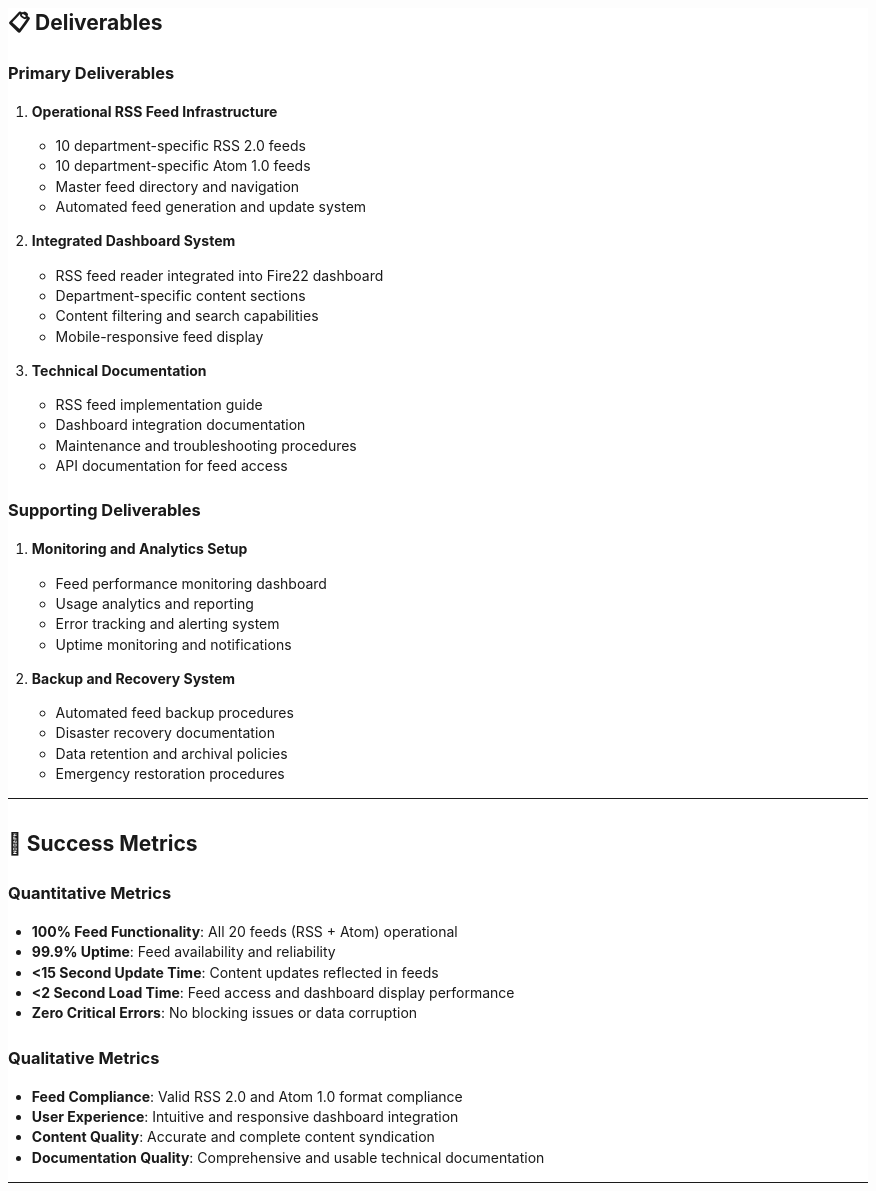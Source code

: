 
## 📋 Deliverables

### **Primary Deliverables**
1. **Operational RSS Feed Infrastructure**
   - 10 department-specific RSS 2.0 feeds
   - 10 department-specific Atom 1.0 feeds
   - Master feed directory and navigation
   - Automated feed generation and update system

2. **Integrated Dashboard System**
   - RSS feed reader integrated into Fire22 dashboard
   - Department-specific content sections
   - Content filtering and search capabilities
   - Mobile-responsive feed display

3. **Technical Documentation**
   - RSS feed implementation guide
   - Dashboard integration documentation
   - Maintenance and troubleshooting procedures
   - API documentation for feed access

### **Supporting Deliverables**
1. **Monitoring and Analytics Setup**
   - Feed performance monitoring dashboard
   - Usage analytics and reporting
   - Error tracking and alerting system
   - Uptime monitoring and notifications

2. **Backup and Recovery System**
   - Automated feed backup procedures
   - Disaster recovery documentation
   - Data retention and archival policies
   - Emergency restoration procedures

---

## 🎯 Success Metrics

### **Quantitative Metrics**
- **100% Feed Functionality**: All 20 feeds (RSS + Atom) operational
- **99.9% Uptime**: Feed availability and reliability
- **<15 Second Update Time**: Content updates reflected in feeds
- **<2 Second Load Time**: Feed access and dashboard display performance
- **Zero Critical Errors**: No blocking issues or data corruption

### **Qualitative Metrics**
- **Feed Compliance**: Valid RSS 2.0 and Atom 1.0 format compliance
- **User Experience**: Intuitive and responsive dashboard integration
- **Content Quality**: Accurate and complete content syndication
- **Documentation Quality**: Comprehensive and usable technical documentation

---